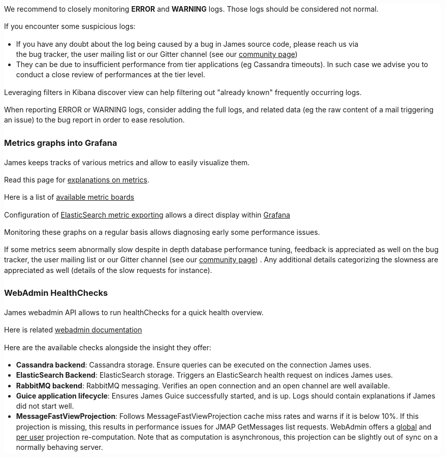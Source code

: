 We recommend to closely monitoring **ERROR** and **WARNING** logs. Those logs should be considered not normal.

If you encounter some suspicious logs:
 - If you have any doubt about the log being caused by a bug in James source code, please reach us via  
the bug tracker, the user mailing list or our Gitter channel (see our [community page](http://james.apache.org/#second))
 - They can be due to insufficient performance from tier applications (eg Cassandra timeouts). In such case we advise
 you to conduct a close review of performances at the tier level.

Leveraging filters in Kibana discover view can help filtering out "already known" frequently occurring logs.

When reporting ERROR or WARNING logs, consider adding the full logs, and related data (eg the raw content of a mail 
triggering an issue) to the bug report in order to ease resolution.

### Metrics graphs into Grafana

James keeps tracks of various metrics and allow to easily visualize them.

Read this page for [explanations on metrics](metrics.html).

Here is a list of [available metric boards](https://github.com/apache/james-project/tree/master/grafana-reporting)

Configuration of [ElasticSearch metric exporting](config-elasticsearch.html) allows a direct display within 
[Grafana](https://grafana.com/)

Monitoring these graphs on a regular basis allows diagnosing early some performance issues. 

If some metrics seem abnormally slow despite in depth database performance tuning, feedback is appreciated as well on 
the bug tracker, the user mailing list or our Gitter channel (see our [community page](http://james.apache.org/#second))
. Any additional details categorizing the slowness are appreciated as well (details of the slow requests for instance).

### WebAdmin HealthChecks

James webadmin API allows to run healthChecks for a quick health overview.

Here is related [webadmin documentation](manage-webadmin.html#HealthCheck)

Here are the available checks alongside the insight they offer:

 - **Cassandra backend**: Cassandra storage. Ensure queries can be executed on the connection James uses.
 - **ElasticSearch Backend**: ElasticSearch storage. Triggers an ElasticSearch health request on indices James uses.
 - **RabbitMQ backend**: RabbitMQ messaging. Verifies an open connection and an open channel are well available.
 - **Guice application lifecycle**: Ensures James Guice successfully started, and is up. Logs should contain 
 explanations if James did not start well.
 - **MessageFastViewProjection**: Follows MessageFastViewProjection cache miss rates and warns if it is below 10%. If 
 this projection is missing, this results in performance issues for JMAP GetMessages list requests. WebAdmin offers a
 [global](manage-webadmin.html#Recomputing_Global_JMAP_fast_message_view_projection) and 
 [per user](manage-webadmin.html#Recomputing_Global_JMAP_fast_message_view_projection) projection re-computation. Note that
 as computation is asynchronous, this projection can be slightly out of sync on a normally behaving server.
